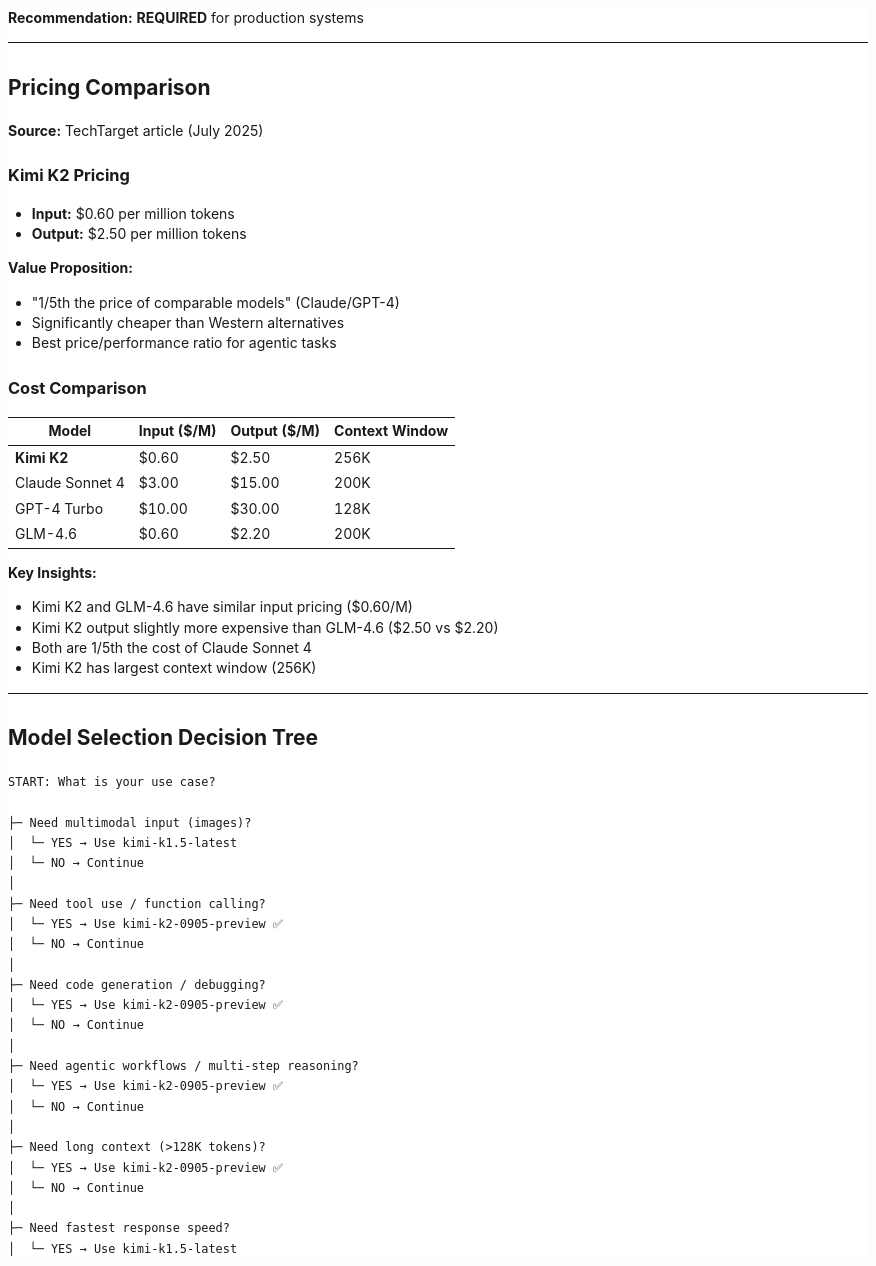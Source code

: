 **Recommendation:** **REQUIRED** for production systems

---

## Pricing Comparison

**Source:** TechTarget article (July 2025)

### Kimi K2 Pricing

- **Input:** $0.60 per million tokens
- **Output:** $2.50 per million tokens

**Value Proposition:**
- "1/5th the price of comparable models" (Claude/GPT-4)
- Significantly cheaper than Western alternatives
- Best price/performance ratio for agentic tasks

### Cost Comparison

| Model | Input ($/M) | Output ($/M) | Context Window |
|-------|-------------|--------------|----------------|
| **Kimi K2** | $0.60 | $2.50 | 256K |
| Claude Sonnet 4 | $3.00 | $15.00 | 200K |
| GPT-4 Turbo | $10.00 | $30.00 | 128K |
| GLM-4.6 | $0.60 | $2.20 | 200K |

**Key Insights:**
- Kimi K2 and GLM-4.6 have similar input pricing ($0.60/M)
- Kimi K2 output slightly more expensive than GLM-4.6 ($2.50 vs $2.20)
- Both are 1/5th the cost of Claude Sonnet 4
- Kimi K2 has largest context window (256K)

---

## Model Selection Decision Tree

```
START: What is your use case?

├─ Need multimodal input (images)?
│  └─ YES → Use kimi-k1.5-latest
│  └─ NO → Continue
│
├─ Need tool use / function calling?
│  └─ YES → Use kimi-k2-0905-preview ✅
│  └─ NO → Continue
│
├─ Need code generation / debugging?
│  └─ YES → Use kimi-k2-0905-preview ✅
│  └─ NO → Continue
│
├─ Need agentic workflows / multi-step reasoning?
│  └─ YES → Use kimi-k2-0905-preview ✅
│  └─ NO → Continue
│
├─ Need long context (>128K tokens)?
│  └─ YES → Use kimi-k2-0905-preview ✅
│  └─ NO → Continue
│
├─ Need fastest response speed?
│  └─ YES → Use kimi-k1.5-latest
```